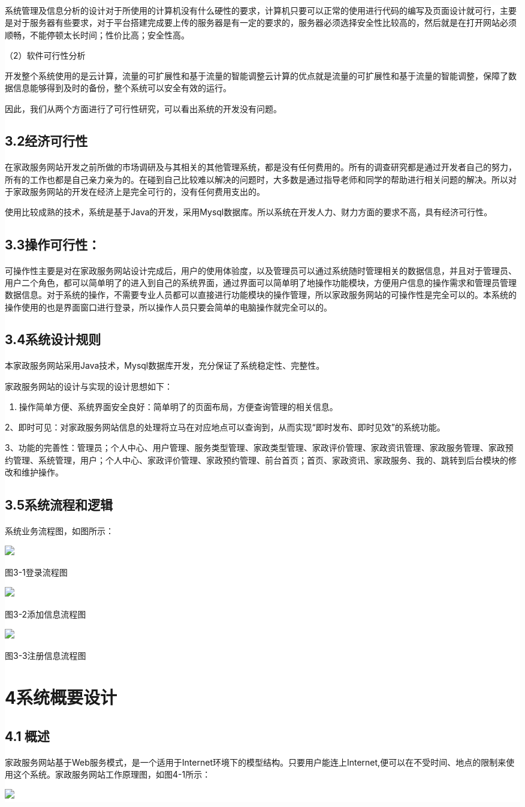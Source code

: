 系统管理及信息分析的设计对于所使用的计算机没有什么硬性的要求，计算机只要可以正常的使用进行代码的编写及页面设计就可行，主要是对于服务器有些要求，对于平台搭建完成要上传的服务器是有一定的要求的，服务器必须选择安全性比较高的，然后就是在打开网站必须顺畅，不能停顿太长时间；性价比高；安全性高。

（2）软件可行性分析

开发整个系统使用的是云计算，流量的可扩展性和基于流量的智能调整云计算的优点就是流量的可扩展性和基于流量的智能调整，保障了数据信息能够得到及时的备份，整个系统可以安全有效的运行。 

因此，我们从两个方面进行了可行性研究，可以看出系统的开发没有问题。
## 3.2经济可行性
在家政服务网站开发之前所做的市场调研及与其相关的其他管理系统，都是没有任何费用的。所有的调查研究都是通过开发者自己的努力，所有的工作也都是自己亲力亲为的。在碰到自己比较难以解决的问题时，大多数是通过指导老师和同学的帮助进行相关问题的解决。所以对于家政服务网站的开发在经济上是完全可行的，没有任何费用支出的。 

使用比较成熟的技术，系统是基于Java的开发，采用Mysql数据库。所以系统在开发人力、财力方面的要求不高，具有经济可行性。

## 3.3操作可行性： 
可操作性主要是对在家政服务网站设计完成后，用户的使用体验度，以及管理员可以通过系统随时管理相关的数据信息，并且对于管理员、用户二个角色，都可以简单明了的进入到自己的系统界面，通过界面可以简单明了地操作功能模块，方便用户信息的操作需求和管理员管理数据信息。对于系统的操作，不需要专业人员都可以直接进行功能模块的操作管理，所以家政服务网站的可操作性是完全可以的。本系统的操作使用的也是界面窗口进行登录，所以操作人员只要会简单的电脑操作就完全可以的。
## 3.4系统设计规则
本家政服务网站采用Java技术，Mysql数据库开发，充分保证了系统稳定性、完整性。 

家政服务网站的设计与实现的设计思想如下： 

1. 操作简单方便、系统界面安全良好：简单明了的页面布局，方便查询管理的相关信息。

2、即时可见：对家政服务网站信息的处理将立马在对应地点可以查询到，从而实现“即时发布、即时见效”的系统功能。 

3、功能的完善性：管理员；个人中心、用户管理、服务类型管理、家政类型管理、家政评价管理、家政资讯管理、家政服务管理、家政预约管理、系统管理，用户；个人中心、家政评价管理、家政预约管理、前台首页；首页、家政资讯、家政服务、我的、跳转到后台模块的修改和维护操作。

## 3.5系统流程和逻辑
系统业务流程图，如图所示：

![](/md/blog.001.png)

图3-1登录流程图

![](/md/blog.002.png) 

图3-2添加信息流程图

![](/md/blog.003.png) 

图3-3注册信息流程图


# 4系统概要设计
## 4.1 概述
家政服务网站基于Web服务模式，是一个适用于Internet环境下的模型结构。只要用户能连上Internet,便可以在不受时间、地点的限制来使用这个系统。家政服务网站工作原理图，如图4-1所示：

![](/md/blog.004.png)
